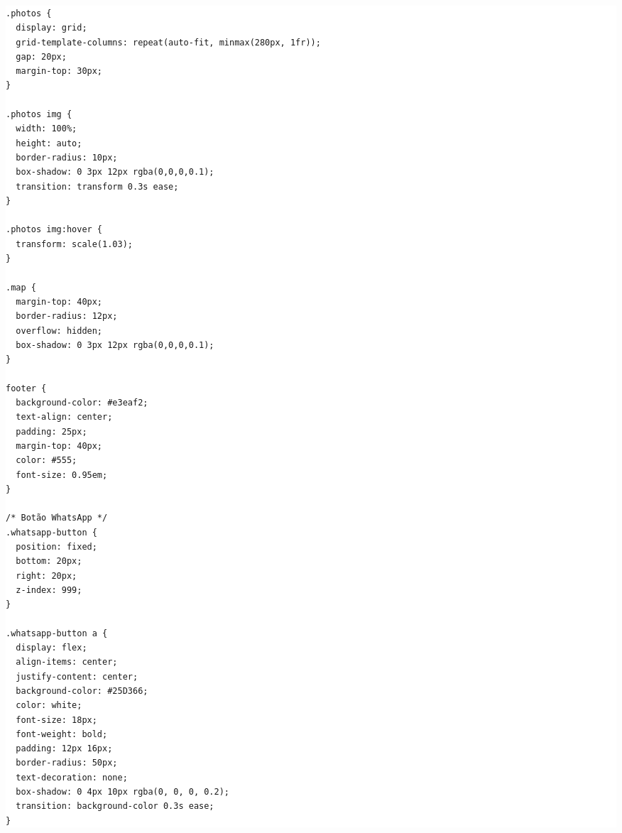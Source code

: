     .photos {
      display: grid;
      grid-template-columns: repeat(auto-fit, minmax(280px, 1fr));
      gap: 20px;
      margin-top: 30px;
    }

    .photos img {
      width: 100%;
      height: auto;
      border-radius: 10px;
      box-shadow: 0 3px 12px rgba(0,0,0,0.1);
      transition: transform 0.3s ease;
    }

    .photos img:hover {
      transform: scale(1.03);
    }

    .map {
      margin-top: 40px;
      border-radius: 12px;
      overflow: hidden;
      box-shadow: 0 3px 12px rgba(0,0,0,0.1);
    }

    footer {
      background-color: #e3eaf2;
      text-align: center;
      padding: 25px;
      margin-top: 40px;
      color: #555;
      font-size: 0.95em;
    }

    /* Botão WhatsApp */
    .whatsapp-button {
      position: fixed;
      bottom: 20px;
      right: 20px;
      z-index: 999;
    }

    .whatsapp-button a {
      display: flex;
      align-items: center;
      justify-content: center;
      background-color: #25D366;
      color: white;
      font-size: 18px;
      font-weight: bold;
      padding: 12px 16px;
      border-radius: 50px;
      text-decoration: none;
      box-shadow: 0 4px 10px rgba(0, 0, 0, 0.2);
      transition: background-color 0.3s ease;
    }
